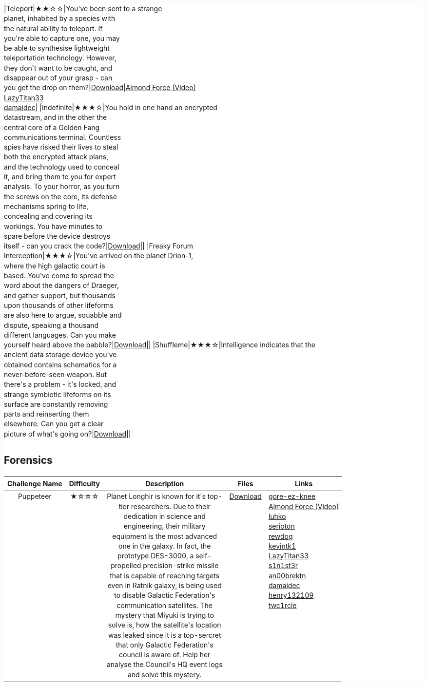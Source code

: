 |Teleport|★★☆☆|You've been sent to a strange<br /> planet, inhabited by a species with<br /> the natural ability to teleport. If<br /> you're able to capture one, you may<br /> be able to synthesise lightweight<br /> teleportation technology. However,<br /> they don't want to be caught, and<br /> disappear out of your grasp - can<br /> you get the drop on them?|[Download](https://www.dropbox.com/s/a3c98goiu9cxwjf/rev_teleport.zip?dl=0)|[Almond Force (Video)](https://www.youtube.com/watch?v=MHl4smm6PNM)<br>[LazyTitan33](https://github.com/LazyTitan33/CTF-Writeups/blob/main/HTB%20-%20CyberApocalypse_2022/Reversing/Teleport.md)<br>[damaidec](https://medium.com/@damaidec/cyber-apocalypse-2022-29f42d556060#6c51)|
|Indefinite|★★★☆|You hold in one hand an encrypted<br /> datastream, and in the other the<br /> central core of a Golden Fang<br /> communications terminal. Countless<br /> spies have risked their lives to steal<br /> both the encrypted attack plans,<br /> and the technology used to conceal<br /> it, and bring them to you for expert<br /> analysis. To your horror, as you turn<br /> the screws on the core, its defense<br /> mechanisms spring to life,<br /> concealing and covering its<br /> workings. You have minutes to<br /> spare before the device destroys<br /> itself - can you crack the code?|[Download](https://www.dropbox.com/s/mbils8r4zmzbsvl/rev_indefinite.zip?dl=0)||
|Freaky Forum<br /> Interception|★★★☆|You've arrived on the planet Drion-1,<br /> where the high galactic court is<br /> based. You've come to spread the<br /> word about the dangers of Draeger,<br /> and gather support, but thousands<br /> upon thousands of other lifeforms<br /> are also here to argue, squabble and<br /> dispute, speaking a thousand<br /> different languages. Can you make<br /> yourself heard above the babble?|[Download](https://www.dropbox.com/s/jcciu14bd3vevii/rev_ffi.zip?dl=0)||
|Shuffleme|★★★☆|Intelligence indicates that the<br /> ancient data storage device you've<br /> obtained contains schematics for a<br /> never-before-seen weapon. But<br /> there's a problem - it's locked, and<br /> strange symbiotic lifeforms on its<br /> surface are constantly removing<br /> parts and reinserting them<br /> elsewhere. Can you get a clear<br /> picture of what's going on?|[Download](https://www.dropbox.com/s/l1m8my5wjab268c/rev_shuffleme.zip?dl=0)||

## Forensics

|Challenge Name|Difficulty|Description|Files|Links|
|:---:|:---:|:---:|:---:|---|
|Puppeteer|★☆☆☆|Planet Longhir is known for it's top-<br />tier researchers. Due to their<br /> dedication in science and<br /> engineering, their military<br /> equipment is the most advanced<br /> one in the galaxy. In fact, the<br /> prototype DES-3000, a self-<br />propelled precision-strike missile<br /> that is capable of reaching targets<br /> even in Ratnik galaxy, is being used<br /> to disable Galactic Federation's<br /> communication satellites. The<br /> mystery that Miyuki is trying to<br /> solve is, how the satellite's location<br /> was leaked since it is a top-sercret<br /> that only Galactic Federation's<br /> council is aware of. Help her<br /> analyse the Council's HQ event logs<br /> and solve this mystery.|[Download](https://www.dropbox.com/s/4vm1hb8otmuq7p5/forensics_puppeteer.zip?dl=0)|[gore-ez-knee](https://gore-ez-knee.github.io/posts/htb-ca-2022-forensics-puppeteer/)<br>[Almond Force (Video)](https://www.youtube.com/watch?v=7uNByDGiipM)<br>[luhko](https://github.com/luhko/CTF/blob/main/Cyber%20Apocalypse%20CTF%202022/Cyber_Apocalypse_CTF_2022.pdf)<br>[serioton](https://serioton.notion.site/Cyber-Apocalypse-CTF-2022-Writeups-697a1cdda1e44caf894834d98da5cbf2)<br>[rewdog](https://rewdog.com/ctfs/cyber-apocalypse-ctf-2022/puppeteer)<br>[kevintk1](https://kevintk1.medium.com/cyber-apolcalypse-2022-ctf-ee2c09b43ac#1feb)<br>[LazyTitan33](https://github.com/LazyTitan33/CTF-Writeups/blob/main/HTB%20-%20CyberApocalypse_2022/Forensics/Puppeter.md)<br>[s1n1st3r](https://s1n1st3r.gitbook.io/ctf-writeups/htb-cyber-apocalypse-2022/challanges/forensics-puppeteer)<br>[an00brektn](https://an00brektn.github.io/htb-cyber-apocalypse-forensics-free-services/)<br>[damaidec](https://medium.com/@damaidec/cyber-apocalypse-2022-29f42d556060#d263)<br>[henry132109](https://github.com/henry132109/Cyber-Apocalypse-CTF-2022-WriteUp/blob/main/Forensics/Puppeteer.md)<br>[twc1rcle](https://twc1rcle.com/ctf/team/ctf_writeups/cyber_apocalypse_2022/#puppeteer)|